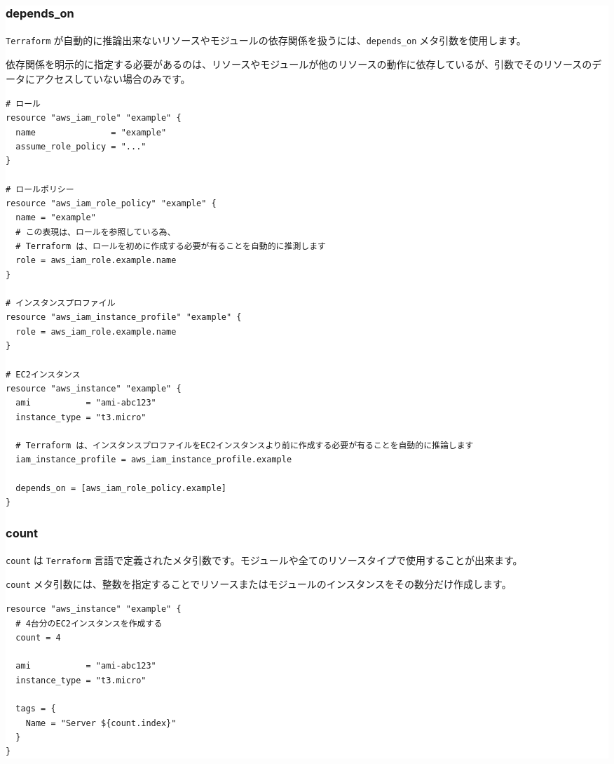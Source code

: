 ### depends_on

`Terraform` が自動的に推論出来ないリソースやモジュールの依存関係を扱うには、`depends_on` メタ引数を使用します。

依存関係を明示的に指定する必要があるのは、リソースやモジュールが他のリソースの動作に依存しているが、引数でそのリソースのデータにアクセスしていない場合のみです。

```
# ロール
resource "aws_iam_role" "example" {
  name               = "example"
  assume_role_policy = "..."
}

# ロールポリシー
resource "aws_iam_role_policy" "example" {
  name = "example"
  # この表現は、ロールを参照している為、
  # Terraform は、ロールを初めに作成する必要が有ることを自動的に推測します
  role = aws_iam_role.example.name
}

# インスタンスプロファイル
resource "aws_iam_instance_profile" "example" {
  role = aws_iam_role.example.name
}

# EC2インスタンス
resource "aws_instance" "example" {
  ami           = "ami-abc123"
  instance_type = "t3.micro"

  # Terraform は、インスタンスプロファイルをEC2インスタンスより前に作成する必要が有ることを自動的に推論します
  iam_instance_profile = aws_iam_instance_profile.example

  depends_on = [aws_iam_role_policy.example]
}
```

### count

`count` は `Terraform` 言語で定義されたメタ引数です。モジュールや全てのリソースタイプで使用することが出来ます。

`count` メタ引数には、整数を指定することでリソースまたはモジュールのインスタンスをその数分だけ作成します。

```
resource "aws_instance" "example" {
  # 4台分のEC2インスタンスを作成する
  count = 4

  ami           = "ami-abc123"
  instance_type = "t3.micro"

  tags = {
    Name = "Server ${count.index}"
  }
}
```
